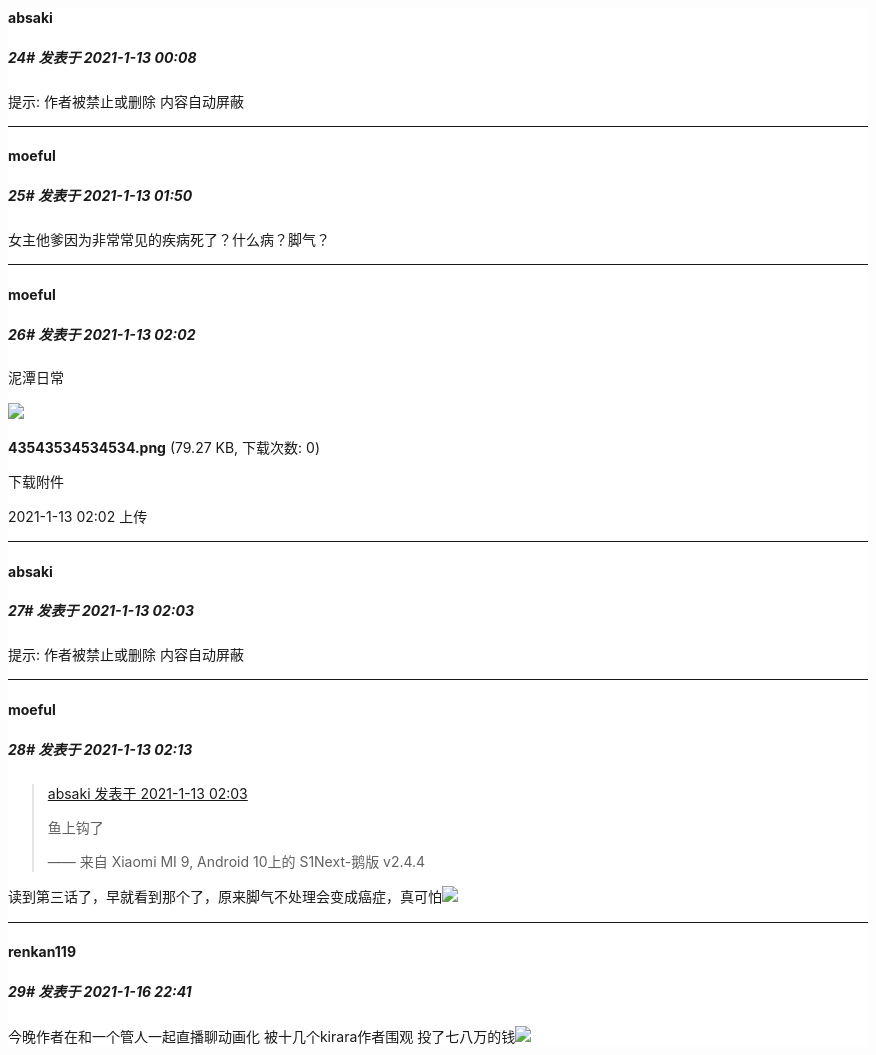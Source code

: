 ####  absaki  
##### 24#       发表于 2021-1-13 00:08

提示: 作者被禁止或删除 内容自动屏蔽

*****

####  moeful  
##### 25#       发表于 2021-1-13 01:50

女主他爹因为非常常见的疾病死了？什么病？脚气？

*****

####  moeful  
##### 26#       发表于 2021-1-13 02:02

泥潭日常

<img src="https://img.saraba1st.com/forum/202101/13/020229zll9qnl9tt55goog.png" referrerpolicy="no-referrer">

<strong>43543534534534.png</strong> (79.27 KB, 下载次数: 0)

下载附件

2021-1-13 02:02 上传

*****

####  absaki  
##### 27#       发表于 2021-1-13 02:03

提示: 作者被禁止或删除 内容自动屏蔽

*****

####  moeful  
##### 28#       发表于 2021-1-13 02:13

<blockquote><a href="httphttps://bbs.saraba1st.com/2b/forum.php?mod=redirect&amp;goto=findpost&amp;pid=50017912&amp;ptid=1979187" target="_blank">absaki 发表于 2021-1-13 02:03</a>

鱼上钩了

—— 来自 Xiaomi MI 9, Android 10上的 S1Next-鹅版 v2.4.4</blockquote>
读到第三话了，早就看到那个了，原来脚气不处理会变成癌症，真可怕<img src="https://static.saraba1st.com/image/smiley/face2017/245.png" referrerpolicy="no-referrer">

*****

####  renkan119  
##### 29#       发表于 2021-1-16 22:41

今晚作者在和一个管人一起直播聊动画化 被十几个kirara作者围观 投了七八万的钱<img src="https://static.saraba1st.com/image/smiley/face2017/067.png" referrerpolicy="no-referrer">
